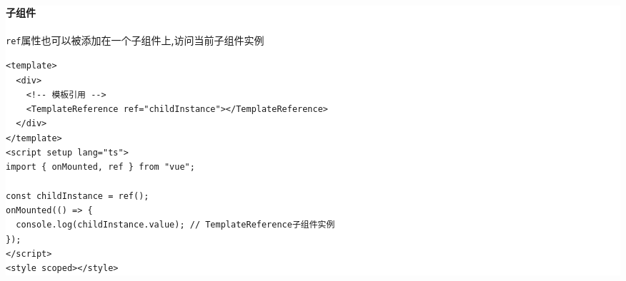 #### 子组件

`ref`属性也可以被添加在一个子组件上,访问当前子组件实例

```vue
<template>
  <div>
    <!-- 模板引用 -->
    <TemplateReference ref="childInstance"></TemplateReference>
  </div>
</template>
<script setup lang="ts">
import { onMounted, ref } from "vue";

const childInstance = ref();
onMounted(() => {
  console.log(childInstance.value); // TemplateReference子组件实例
});
</script>
<style scoped></style>
```
